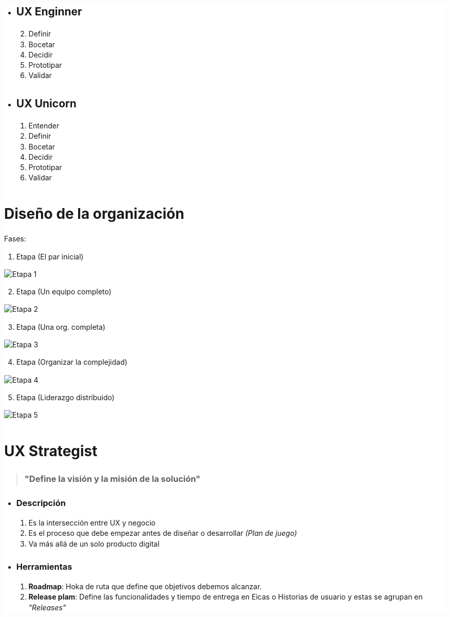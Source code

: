   - ## UX Enginner
    2. Definir
    3. Bocetar
    4. Decidir
    5. Prototipar
    6. Validar
    
  - ## UX Unicorn
    1. Entender
    2. Definir
    3. Bocetar
    4. Decidir
    5. Prototipar
    6. Validar
    
# Diseño de la organización

Fases:

1. Etapa (El par inicial)

![Etapa 1](https://github.com/dgtic-dam/Modulos/blob/master/modulo3/img/Etapa1.png)

2. Etapa (Un equipo completo)

![Etapa 2](https://github.com/dgtic-dam/Modulos/blob/master/modulo3/img/Etapa2.png)

3. Etapa (Una org. completa)

![Etapa 3](https://github.com/dgtic-dam/Modulos/blob/master/modulo3/img/Etapa3.png)

4. Etapa (Organizar la complejidad)

![Etapa 4](https://github.com/dgtic-dam/Modulos/blob/master/modulo3/img/Etapa4.png)

5. Etapa (Liderazgo distribuido)

![Etapa 5](https://github.com/dgtic-dam/Modulos/blob/master/modulo3/img/Etapa5.png)

# UX Strategist

> ### "Define la visión y la misión de la solución"

* ### Descripción
  1. Es la intersección entre UX y negocio
  2. Es el proceso que debe empezar antes de diseñar o desarrollar *(Plan de juego)*
  3. Va más allá de un solo producto digital

* ### Herramientas

  1. **Roadmap**: Hoka de ruta que define que objetivos debemos alcanzar.
  2. **Release plam**: Define las funcionalidades y tiempo de entrega en Eìcas o Historias de usuario y estas se agrupan en *"Releases"*
